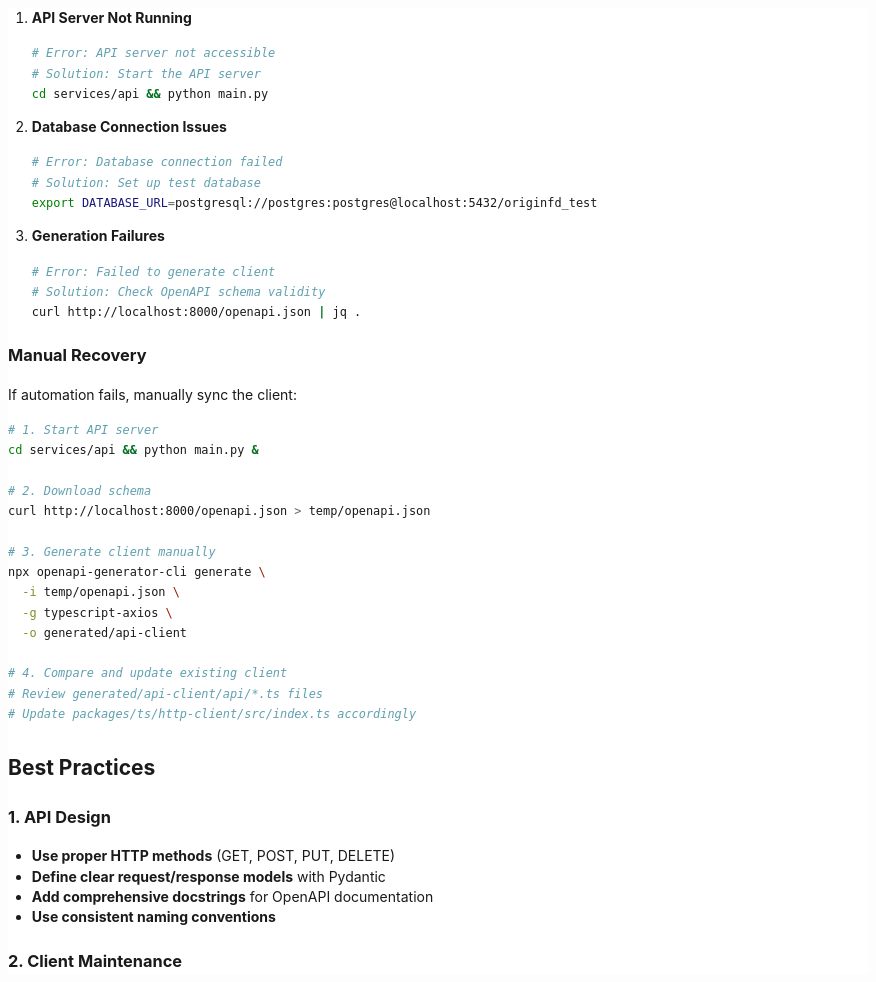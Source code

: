 1. **API Server Not Running**

   ```bash
   # Error: API server not accessible
   # Solution: Start the API server
   cd services/api && python main.py
   ```

2. **Database Connection Issues**

   ```bash
   # Error: Database connection failed
   # Solution: Set up test database
   export DATABASE_URL=postgresql://postgres:postgres@localhost:5432/originfd_test
   ```

3. **Generation Failures**
   ```bash
   # Error: Failed to generate client
   # Solution: Check OpenAPI schema validity
   curl http://localhost:8000/openapi.json | jq .
   ```

### Manual Recovery

If automation fails, manually sync the client:

```bash
# 1. Start API server
cd services/api && python main.py &

# 2. Download schema
curl http://localhost:8000/openapi.json > temp/openapi.json

# 3. Generate client manually
npx openapi-generator-cli generate \
  -i temp/openapi.json \
  -g typescript-axios \
  -o generated/api-client

# 4. Compare and update existing client
# Review generated/api-client/api/*.ts files
# Update packages/ts/http-client/src/index.ts accordingly
```

## Best Practices

### 1. API Design

- **Use proper HTTP methods** (GET, POST, PUT, DELETE)
- **Define clear request/response models** with Pydantic
- **Add comprehensive docstrings** for OpenAPI documentation
- **Use consistent naming conventions**

### 2. Client Maintenance
